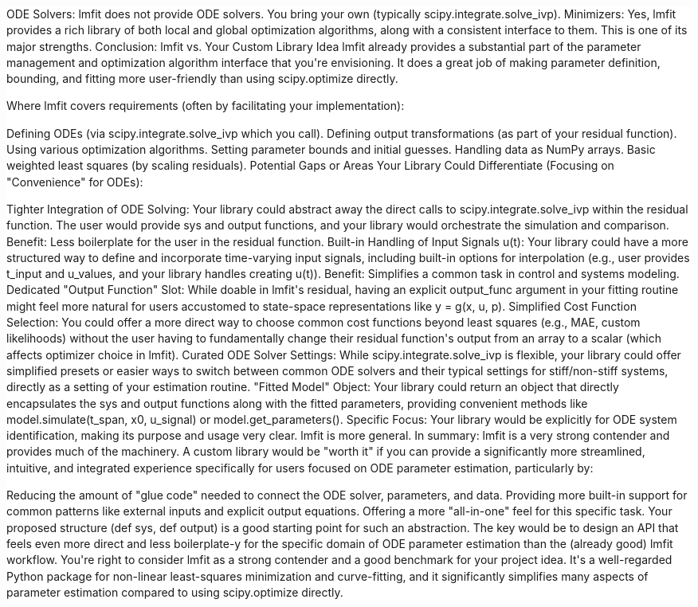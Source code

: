 ODE Solvers: lmfit does not provide ODE solvers. You bring your own (typically scipy.integrate.solve_ivp).
Minimizers: Yes, lmfit provides a rich library of both local and global optimization algorithms, along with a consistent interface to them. This is one of its major strengths.
Conclusion: lmfit vs. Your Custom Library Idea
lmfit already provides a substantial part of the parameter management and optimization algorithm interface that you're envisioning. It does a great job of making parameter definition, bounding, and fitting more user-friendly than using scipy.optimize directly.

Where lmfit covers requirements (often by facilitating your implementation):

Defining ODEs (via scipy.integrate.solve_ivp which you call).
Defining output transformations (as part of your residual function).
Using various optimization algorithms.
Setting parameter bounds and initial guesses.
Handling data as NumPy arrays.
Basic weighted least squares (by scaling residuals).
Potential Gaps or Areas Your Library Could Differentiate (Focusing on "Convenience" for ODEs):

Tighter Integration of ODE Solving: Your library could abstract away the direct calls to scipy.integrate.solve_ivp within the residual function. The user would provide sys and output functions, and your library would orchestrate the simulation and comparison.
Benefit: Less boilerplate for the user in the residual function.
Built-in Handling of Input Signals u(t): Your library could have a more structured way to define and incorporate time-varying input signals, including built-in options for interpolation (e.g., user provides t_input and u_values, and your library handles creating u(t)).
Benefit: Simplifies a common task in control and systems modeling.
Dedicated "Output Function" Slot: While doable in lmfit's residual, having an explicit output_func argument in your fitting routine might feel more natural for users accustomed to state-space representations like y = g(x, u, p).
Simplified Cost Function Selection: You could offer a more direct way to choose common cost functions beyond least squares (e.g., MAE, custom likelihoods) without the user having to fundamentally change their residual function's output from an array to a scalar (which affects optimizer choice in lmfit).
Curated ODE Solver Settings: While scipy.integrate.solve_ivp is flexible, your library could offer simplified presets or easier ways to switch between common ODE solvers and their typical settings for stiff/non-stiff systems, directly as a setting of your estimation routine.
"Fitted Model" Object: Your library could return an object that directly encapsulates the sys and output functions along with the fitted parameters, providing convenient methods like model.simulate(t_span, x0, u_signal) or model.get_parameters().
Specific Focus: Your library would be explicitly for ODE system identification, making its purpose and usage very clear. lmfit is more general.
In summary: lmfit is a very strong contender and provides much of the machinery. A custom library would be "worth it" if you can provide a significantly more streamlined, intuitive, and integrated experience specifically for users focused on ODE parameter estimation, particularly by:

Reducing the amount of "glue code" needed to connect the ODE solver, parameters, and data.
Providing more built-in support for common patterns like external inputs and explicit output equations.
Offering a more "all-in-one" feel for this specific task.
Your proposed structure (def sys, def output) is a good starting point for such an abstraction. The key would be to design an API that feels even more direct and less boilerplate-y for the specific domain of ODE parameter estimation than the (already good) lmfit workflow.
You're right to consider lmfit as a strong contender and a good benchmark for your project idea. It's a well-regarded Python package for non-linear least-squares minimization and curve-fitting, and it significantly simplifies many aspects of parameter estimation compared to using scipy.optimize directly.
